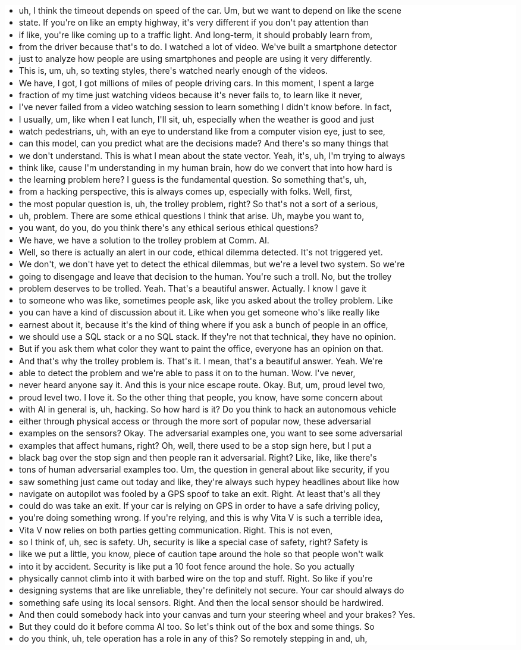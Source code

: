 *  uh, I think the timeout depends on speed of the car. Um, but we want to depend on like the scene
*  state. If you're on like an empty highway, it's very different if you don't pay attention than
*  if like, you're like coming up to a traffic light. And long-term, it should probably learn from,
*  from the driver because that's to do. I watched a lot of video. We've built a smartphone detector
*  just to analyze how people are using smartphones and people are using it very differently.
*  This is, um, uh, so texting styles, there's watched nearly enough of the videos.
*  We have, I got, I got millions of miles of people driving cars. In this moment, I spent a large
*  fraction of my time just watching videos because it's never fails to, to learn like it never,
*  I've never failed from a video watching session to learn something I didn't know before. In fact,
*  I usually, um, like when I eat lunch, I'll sit, uh, especially when the weather is good and just
*  watch pedestrians, uh, with an eye to understand like from a computer vision eye, just to see,
*  can this model, can you predict what are the decisions made? And there's so many things that
*  we don't understand. This is what I mean about the state vector. Yeah, it's, uh, I'm trying to always
*  think like, cause I'm understanding in my human brain, how do we convert that into how hard is
*  the learning problem here? I guess is the fundamental question. So something that's, uh,
*  from a hacking perspective, this is always comes up, especially with folks. Well, first,
*  the most popular question is, uh, the trolley problem, right? So that's not a sort of a serious,
*  uh, problem. There are some ethical questions I think that arise. Uh, maybe you want to,
*  you want, do you, do you think there's any ethical serious ethical questions?
*  We have, we have a solution to the trolley problem at Comm. AI.
*  Well, so there is actually an alert in our code, ethical dilemma detected. It's not triggered yet.
*  We don't, we don't have yet to detect the ethical dilemmas, but we're a level two system. So we're
*  going to disengage and leave that decision to the human. You're such a troll. No, but the trolley
*  problem deserves to be trolled. Yeah. That's a beautiful answer. Actually. I know I gave it
*  to someone who was like, sometimes people ask, like you asked about the trolley problem. Like
*  you can have a kind of discussion about it. Like when you get someone who's like really like
*  earnest about it, because it's the kind of thing where if you ask a bunch of people in an office,
*  we should use a SQL stack or a no SQL stack. If they're not that technical, they have no opinion.
*  But if you ask them what color they want to paint the office, everyone has an opinion on that.
*  And that's why the trolley problem is. That's it. I mean, that's a beautiful answer. Yeah. We're
*  able to detect the problem and we're able to pass it on to the human. Wow. I've never,
*  never heard anyone say it. And this is your nice escape route. Okay. But, um, proud level two,
*  proud level two. I love it. So the other thing that people, you know, have some concern about
*  with AI in general is, uh, hacking. So how hard is it? Do you think to hack an autonomous vehicle
*  either through physical access or through the more sort of popular now, these adversarial
*  examples on the sensors? Okay. The adversarial examples one, you want to see some adversarial
*  examples that affect humans, right? Oh, well, there used to be a stop sign here, but I put a
*  black bag over the stop sign and then people ran it adversarial. Right? Like, like, like there's
*  tons of human adversarial examples too. Um, the question in general about like security, if you
*  saw something just came out today and like, they're always such hypey headlines about like how
*  navigate on autopilot was fooled by a GPS spoof to take an exit. Right. At least that's all they
*  could do was take an exit. If your car is relying on GPS in order to have a safe driving policy,
*  you're doing something wrong. If you're relying, and this is why Vita V is such a terrible idea,
*  Vita V now relies on both parties getting communication. Right. This is not even,
*  so I think of, uh, sec is safety. Uh, security is like a special case of safety, right? Safety is
*  like we put a little, you know, piece of caution tape around the hole so that people won't walk
*  into it by accident. Security is like put a 10 foot fence around the hole. So you actually
*  physically cannot climb into it with barbed wire on the top and stuff. Right. So like if you're
*  designing systems that are like unreliable, they're definitely not secure. Your car should always do
*  something safe using its local sensors. Right. And then the local sensor should be hardwired.
*  And then could somebody hack into your canvas and turn your steering wheel and your brakes? Yes.
*  But they could do it before comma AI too. So let's think out of the box and some things. So
*  do you think, uh, tele operation has a role in any of this? So remotely stepping in and, uh,